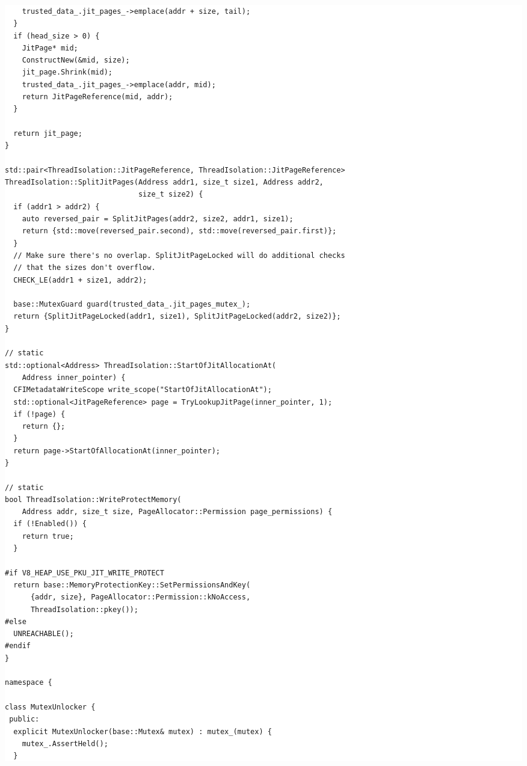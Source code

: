 ```
    trusted_data_.jit_pages_->emplace(addr + size, tail);
  }
  if (head_size > 0) {
    JitPage* mid;
    ConstructNew(&mid, size);
    jit_page.Shrink(mid);
    trusted_data_.jit_pages_->emplace(addr, mid);
    return JitPageReference(mid, addr);
  }

  return jit_page;
}

std::pair<ThreadIsolation::JitPageReference, ThreadIsolation::JitPageReference>
ThreadIsolation::SplitJitPages(Address addr1, size_t size1, Address addr2,
                               size_t size2) {
  if (addr1 > addr2) {
    auto reversed_pair = SplitJitPages(addr2, size2, addr1, size1);
    return {std::move(reversed_pair.second), std::move(reversed_pair.first)};
  }
  // Make sure there's no overlap. SplitJitPageLocked will do additional checks
  // that the sizes don't overflow.
  CHECK_LE(addr1 + size1, addr2);

  base::MutexGuard guard(trusted_data_.jit_pages_mutex_);
  return {SplitJitPageLocked(addr1, size1), SplitJitPageLocked(addr2, size2)};
}

// static
std::optional<Address> ThreadIsolation::StartOfJitAllocationAt(
    Address inner_pointer) {
  CFIMetadataWriteScope write_scope("StartOfJitAllocationAt");
  std::optional<JitPageReference> page = TryLookupJitPage(inner_pointer, 1);
  if (!page) {
    return {};
  }
  return page->StartOfAllocationAt(inner_pointer);
}

// static
bool ThreadIsolation::WriteProtectMemory(
    Address addr, size_t size, PageAllocator::Permission page_permissions) {
  if (!Enabled()) {
    return true;
  }

#if V8_HEAP_USE_PKU_JIT_WRITE_PROTECT
  return base::MemoryProtectionKey::SetPermissionsAndKey(
      {addr, size}, PageAllocator::Permission::kNoAccess,
      ThreadIsolation::pkey());
#else
  UNREACHABLE();
#endif
}

namespace {

class MutexUnlocker {
 public:
  explicit MutexUnlocker(base::Mutex& mutex) : mutex_(mutex) {
    mutex_.AssertHeld();
  }

```